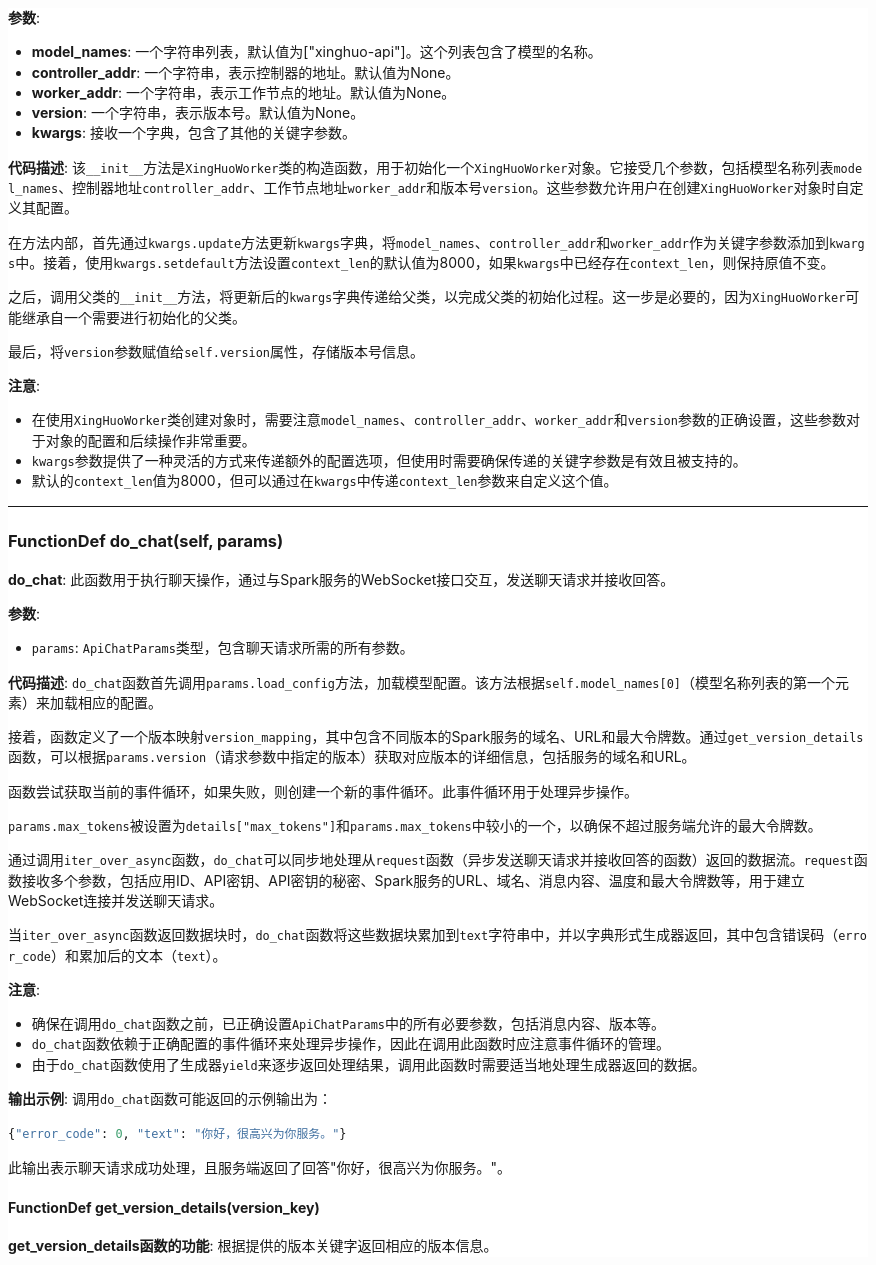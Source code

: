**参数**:
- **model_names**: 一个字符串列表，默认值为["xinghuo-api"]。这个列表包含了模型的名称。
- **controller_addr**: 一个字符串，表示控制器的地址。默认值为None。
- **worker_addr**: 一个字符串，表示工作节点的地址。默认值为None。
- **version**: 一个字符串，表示版本号。默认值为None。
- **kwargs**: 接收一个字典，包含了其他的关键字参数。

**代码描述**:
该`__init__`方法是`XingHuoWorker`类的构造函数，用于初始化一个`XingHuoWorker`对象。它接受几个参数，包括模型名称列表`model_names`、控制器地址`controller_addr`、工作节点地址`worker_addr`和版本号`version`。这些参数允许用户在创建`XingHuoWorker`对象时自定义其配置。

在方法内部，首先通过`kwargs.update`方法更新`kwargs`字典，将`model_names`、`controller_addr`和`worker_addr`作为关键字参数添加到`kwargs`中。接着，使用`kwargs.setdefault`方法设置`context_len`的默认值为8000，如果`kwargs`中已经存在`context_len`，则保持原值不变。

之后，调用父类的`__init__`方法，将更新后的`kwargs`字典传递给父类，以完成父类的初始化过程。这一步是必要的，因为`XingHuoWorker`可能继承自一个需要进行初始化的父类。

最后，将`version`参数赋值给`self.version`属性，存储版本号信息。

**注意**:
- 在使用`XingHuoWorker`类创建对象时，需要注意`model_names`、`controller_addr`、`worker_addr`和`version`参数的正确设置，这些参数对于对象的配置和后续操作非常重要。
- `kwargs`参数提供了一种灵活的方式来传递额外的配置选项，但使用时需要确保传递的关键字参数是有效且被支持的。
- 默认的`context_len`值为8000，但可以通过在`kwargs`中传递`context_len`参数来自定义这个值。
***
### FunctionDef do_chat(self, params)
**do_chat**: 此函数用于执行聊天操作，通过与Spark服务的WebSocket接口交互，发送聊天请求并接收回答。

**参数**:
- `params`: `ApiChatParams`类型，包含聊天请求所需的所有参数。

**代码描述**:
`do_chat`函数首先调用`params.load_config`方法，加载模型配置。该方法根据`self.model_names[0]`（模型名称列表的第一个元素）来加载相应的配置。

接着，函数定义了一个版本映射`version_mapping`，其中包含不同版本的Spark服务的域名、URL和最大令牌数。通过`get_version_details`函数，可以根据`params.version`（请求参数中指定的版本）获取对应版本的详细信息，包括服务的域名和URL。

函数尝试获取当前的事件循环，如果失败，则创建一个新的事件循环。此事件循环用于处理异步操作。

`params.max_tokens`被设置为`details["max_tokens"]`和`params.max_tokens`中较小的一个，以确保不超过服务端允许的最大令牌数。

通过调用`iter_over_async`函数，`do_chat`可以同步地处理从`request`函数（异步发送聊天请求并接收回答的函数）返回的数据流。`request`函数接收多个参数，包括应用ID、API密钥、API密钥的秘密、Spark服务的URL、域名、消息内容、温度和最大令牌数等，用于建立WebSocket连接并发送聊天请求。

当`iter_over_async`函数返回数据块时，`do_chat`函数将这些数据块累加到`text`字符串中，并以字典形式生成器返回，其中包含错误码（`error_code`）和累加后的文本（`text`）。

**注意**:
- 确保在调用`do_chat`函数之前，已正确设置`ApiChatParams`中的所有必要参数，包括消息内容、版本等。
- `do_chat`函数依赖于正确配置的事件循环来处理异步操作，因此在调用此函数时应注意事件循环的管理。
- 由于`do_chat`函数使用了生成器`yield`来逐步返回处理结果，调用此函数时需要适当地处理生成器返回的数据。

**输出示例**:
调用`do_chat`函数可能返回的示例输出为：
```python
{"error_code": 0, "text": "你好，很高兴为你服务。"}
```
此输出表示聊天请求成功处理，且服务端返回了回答"你好，很高兴为你服务。"。
#### FunctionDef get_version_details(version_key)
**get_version_details函数的功能**: 根据提供的版本关键字返回相应的版本信息。

